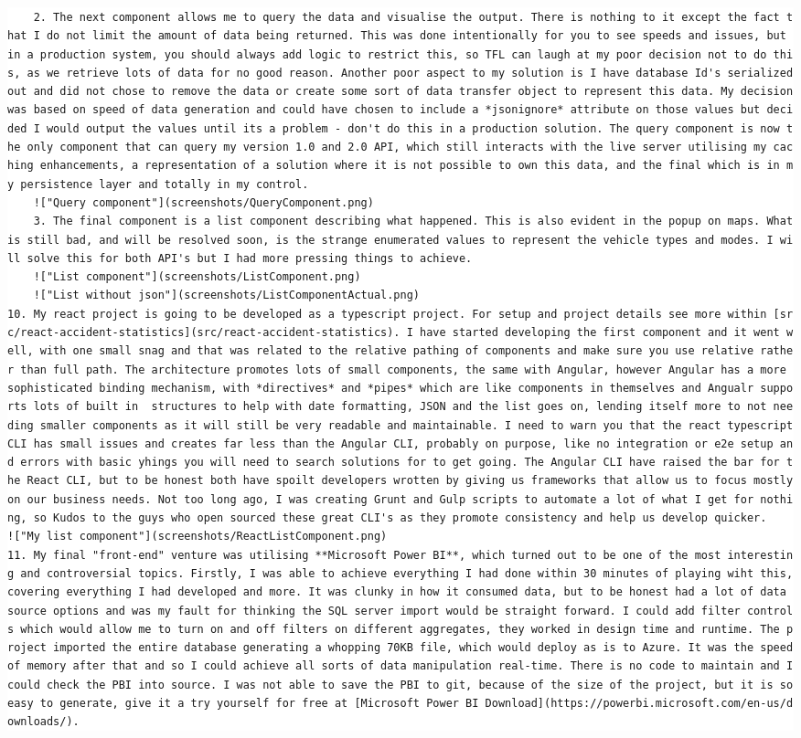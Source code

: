		2. The next component allows me to query the data and visualise the output. There is nothing to it except the fact that I do not limit the amount of data being returned. This was done intentionally for you to see speeds and issues, but in a production system, you should always add logic to restrict this, so TFL can laugh at my poor decision not to do this, as we retrieve lots of data for no good reason. Another poor aspect to my solution is I have database Id's serialized out and did not chose to remove the data or create some sort of data transfer object to represent this data. My decision was based on speed of data generation and could have chosen to include a *jsonignore* attribute on those values but decided I would output the values until its a problem - don't do this in a production solution. The query component is now the only component that can query my version 1.0 and 2.0 API, which still interacts with the live server utilising my caching enhancements, a representation of a solution where it is not possible to own this data, and the final which is in my persistence layer and totally in my control.
		!["Query component"](screenshots/QueryComponent.png)
		3. The final component is a list component describing what happened. This is also evident in the popup on maps. What is still bad, and will be resolved soon, is the strange enumerated values to represent the vehicle types and modes. I will solve this for both API's but I had more pressing things to achieve.
		!["List component"](screenshots/ListComponent.png)
		!["List without json"](screenshots/ListComponentActual.png)
	10. My react project is going to be developed as a typescript project. For setup and project details see more within [src/react-accident-statistics](src/react-accident-statistics). I have started developing the first component and it went well, with one small snag and that was related to the relative pathing of components and make sure you use relative rather than full path. The architecture promotes lots of small components, the same with Angular, however Angular has a more sophisticated binding mechanism, with *directives* and *pipes* which are like components in themselves and Angualr supports lots of built in  structures to help with date formatting, JSON and the list goes on, lending itself more to not needing smaller components as it will still be very readable and maintainable. I need to warn you that the react typescript CLI has small issues and creates far less than the Angular CLI, probably on purpose, like no integration or e2e setup and errors with basic yhings you will need to search solutions for to get going. The Angular CLI have raised the bar for the React CLI, but to be honest both have spoilt developers wrotten by giving us frameworks that allow us to focus mostly on our business needs. Not too long ago, I was creating Grunt and Gulp scripts to automate a lot of what I get for nothing, so Kudos to the guys who open sourced these great CLI's as they promote consistency and help us develop quicker.
	!["My list component"](screenshots/ReactListComponent.png)
	11. My final "front-end" venture was utilising **Microsoft Power BI**, which turned out to be one of the most interesting and controversial topics. Firstly, I was able to achieve everything I had done within 30 minutes of playing wiht this, covering everything I had developed and more. It was clunky in how it consumed data, but to be honest had a lot of data source options and was my fault for thinking the SQL server import would be straight forward. I could add filter controls which would allow me to turn on and off filters on different aggregates, they worked in design time and runtime. The project imported the entire database generating a whopping 70KB file, which would deploy as is to Azure. It was the speed of memory after that and so I could achieve all sorts of data manipulation real-time. There is no code to maintain and I could check the PBI into source. I was not able to save the PBI to git, because of the size of the project, but it is so easy to generate, give it a try yourself for free at [Microsoft Power BI Download](https://powerbi.microsoft.com/en-us/downloads/).